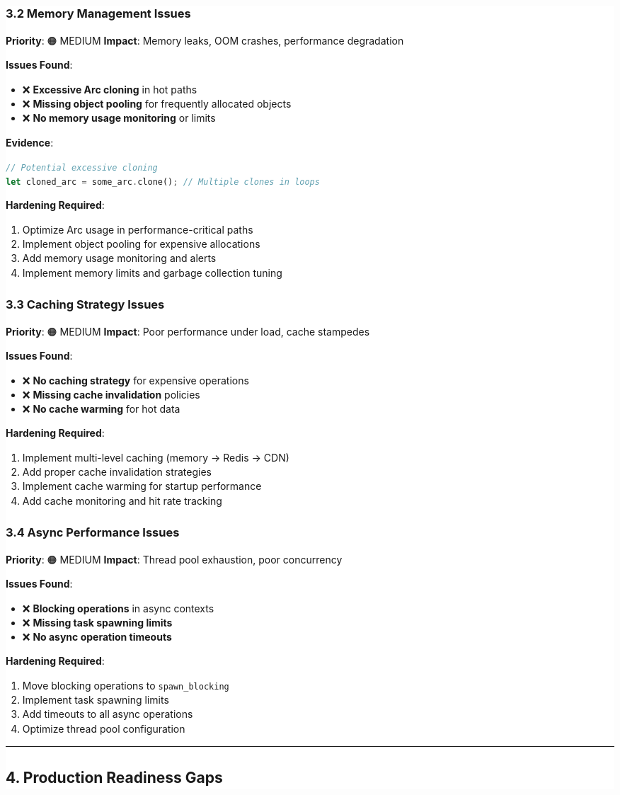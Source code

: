 ### 3.2 Memory Management Issues
**Priority**: 🟠 MEDIUM
**Impact**: Memory leaks, OOM crashes, performance degradation

**Issues Found**:
- ❌ **Excessive Arc cloning** in hot paths
- ❌ **Missing object pooling** for frequently allocated objects
- ❌ **No memory usage monitoring** or limits

**Evidence**:
```rust
// Potential excessive cloning
let cloned_arc = some_arc.clone(); // Multiple clones in loops
```

**Hardening Required**:
1. Optimize Arc usage in performance-critical paths
2. Implement object pooling for expensive allocations
3. Add memory usage monitoring and alerts
4. Implement memory limits and garbage collection tuning

### 3.3 Caching Strategy Issues
**Priority**: 🟠 MEDIUM
**Impact**: Poor performance under load, cache stampedes

**Issues Found**:
- ❌ **No caching strategy** for expensive operations
- ❌ **Missing cache invalidation** policies
- ❌ **No cache warming** for hot data

**Hardening Required**:
1. Implement multi-level caching (memory → Redis → CDN)
2. Add proper cache invalidation strategies
3. Implement cache warming for startup performance
4. Add cache monitoring and hit rate tracking

### 3.4 Async Performance Issues
**Priority**: 🟠 MEDIUM
**Impact**: Thread pool exhaustion, poor concurrency

**Issues Found**:
- ❌ **Blocking operations** in async contexts
- ❌ **Missing task spawning limits**
- ❌ **No async operation timeouts**

**Hardening Required**:
1. Move blocking operations to `spawn_blocking`
2. Implement task spawning limits
3. Add timeouts to all async operations
4. Optimize thread pool configuration

---

## 4. Production Readiness Gaps
